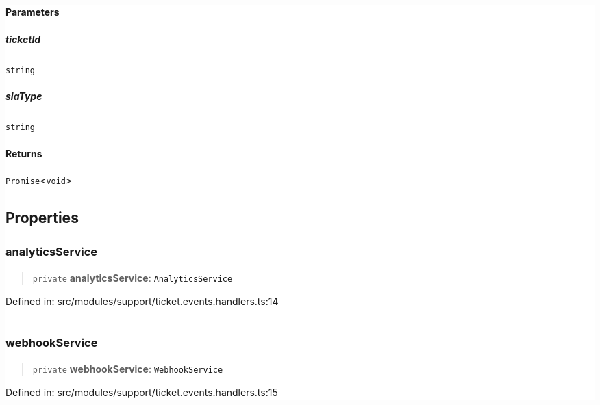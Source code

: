 #### Parameters

##### ticketId

`string`

##### slaType

`string`

#### Returns

`Promise`\<`void`\>

## Properties

### analyticsService

> `private` **analyticsService**: [`AnalyticsService`](../../../analytics/analytics.service/classes/AnalyticsService.md)

Defined in: [src/modules/support/ticket.events.handlers.ts:14](https://github.com/maemreyo/saas-4cus-nodejs/blob/2a5b3f3aa11335dfa561e80e1feabb8e6084261e/src/modules/support/ticket.events.handlers.ts#L14)

***

### webhookService

> `private` **webhookService**: [`WebhookService`](../../../webhooks/webhook.service/classes/WebhookService.md)

Defined in: [src/modules/support/ticket.events.handlers.ts:15](https://github.com/maemreyo/saas-4cus-nodejs/blob/2a5b3f3aa11335dfa561e80e1feabb8e6084261e/src/modules/support/ticket.events.handlers.ts#L15)
